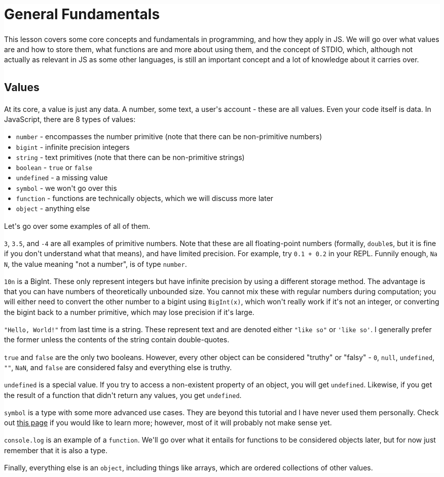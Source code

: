 # General Fundamentals

This lesson covers some core concepts and fundamentals in programming, and how they apply in JS. We will go over what values are and how to store them, what functions are and more about using them, and the concept of STDIO, which, although not actually as relevant in JS as some other languages, is still an important concept and a lot of knowledge about it carries over.

## Values

At its core, a value is just any data. A number, some text, a user's account - these are all values. Even your code itself is data. In JavaScript, there are 8 types of values:

-   `number` - encompasses the number primitive (note that there can be non-primitive numbers)
-   `bigint` - infinite precision integers
-   `string` - text primitives (note that there can be non-primitive strings)
-   `boolean` - `true` or `false`
-   `undefined` - a missing value
-   `symbol` - we won't go over this
-   `function` - functions are technically objects, which we will discuss more later
-   `object` - anything else

Let's go over some examples of all of them.

`3`, `3.5`, and `-4` are all examples of primitive numbers. Note that these are all floating-point numbers (formally, `double`s, but it is fine if you don't understand what that means), and have limited precision. For example, try `0.1 + 0.2` in your REPL. Funnily enough, `NaN`, the value meaning "not a number", is of type `number`.

`10n` is a BigInt. These only represent integers but have infinite precision by using a different storage method. The advantage is that you can have numbers of theoretically unbounded size. You cannot mix these with regular numbers during computation; you will either need to convert the other number to a bigint using `BigInt(x)`, which won't really work if it's not an integer, or converting the bigint back to a number primitive, which may lose precision if it's large.

`"Hello, World!"` from last time is a string. These represent text and are denoted either `"like so"` or `'like so'`. I generally prefer the former unless the contents of the string contain double-quotes.

`true` and `false` are the only two booleans. However, every other object can be considered "truthy" or "falsy" - `0`, `null`, `undefined`, `""`, `NaN`, and `false` are considered falsy and everything else is truthy.

`undefined` is a special value. If you try to access a non-existent property of an object, you will get `undefined`. Likewise, if you get the result of a function that didn't return any values, you get `undefined`.

`symbol` is a type with some more advanced use cases. They are beyond this tutorial and I have never used them personally. Check out [this page](https://javascript.info/symbol) if you would like to learn more; however, most of it will probably not make sense yet.

`console.log` is an example of a `function`. We'll go over what it entails for functions to be considered objects later, but for now just remember that it is also a type.

Finally, everything else is an `object`, including things like arrays, which are ordered collections of other values.
